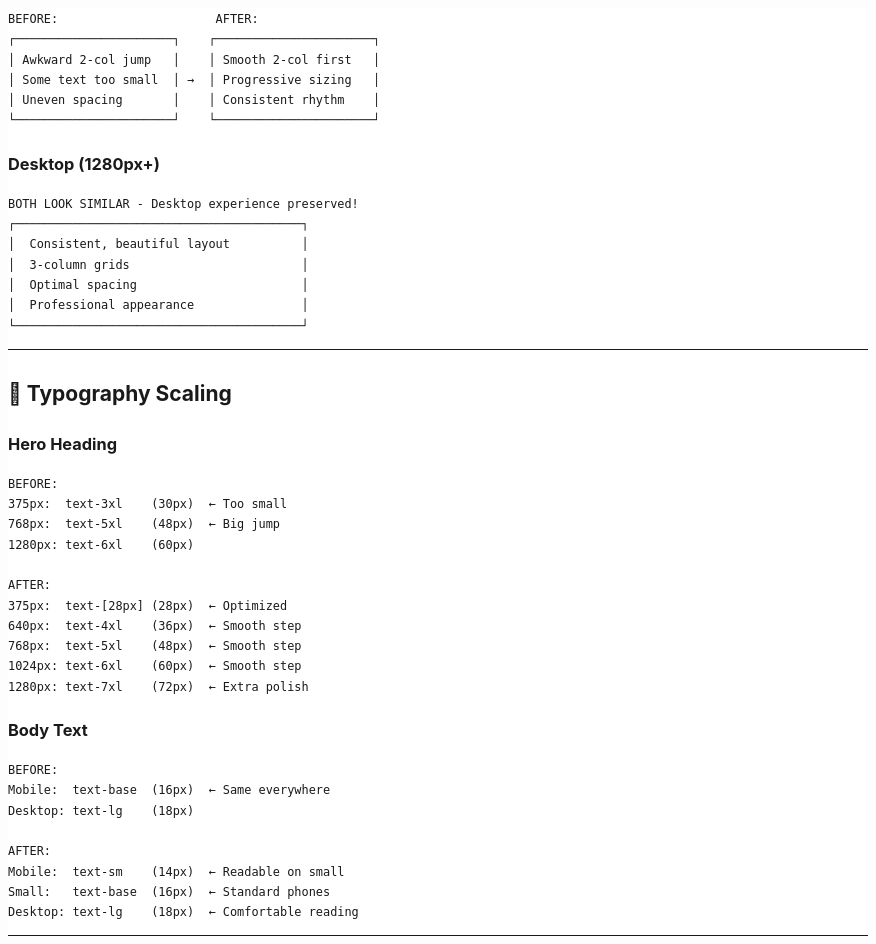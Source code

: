 ```
BEFORE:                      AFTER:
┌──────────────────────┐    ┌──────────────────────┐
│ Awkward 2-col jump   │    │ Smooth 2-col first   │
│ Some text too small  │ →  │ Progressive sizing   │
│ Uneven spacing       │    │ Consistent rhythm    │
└──────────────────────┘    └──────────────────────┘
```

### **Desktop (1280px+)**

```
BOTH LOOK SIMILAR - Desktop experience preserved!
┌────────────────────────────────────────┐
│  Consistent, beautiful layout          │
│  3-column grids                        │
│  Optimal spacing                       │
│  Professional appearance               │
└────────────────────────────────────────┘
```

---

## 🎯 Typography Scaling

### **Hero Heading**

```
BEFORE:
375px:  text-3xl    (30px)  ← Too small
768px:  text-5xl    (48px)  ← Big jump
1280px: text-6xl    (60px)

AFTER:
375px:  text-[28px] (28px)  ← Optimized
640px:  text-4xl    (36px)  ← Smooth step
768px:  text-5xl    (48px)  ← Smooth step
1024px: text-6xl    (60px)  ← Smooth step
1280px: text-7xl    (72px)  ← Extra polish
```

### **Body Text**

```
BEFORE:
Mobile:  text-base  (16px)  ← Same everywhere
Desktop: text-lg    (18px)

AFTER:
Mobile:  text-sm    (14px)  ← Readable on small
Small:   text-base  (16px)  ← Standard phones
Desktop: text-lg    (18px)  ← Comfortable reading
```

---